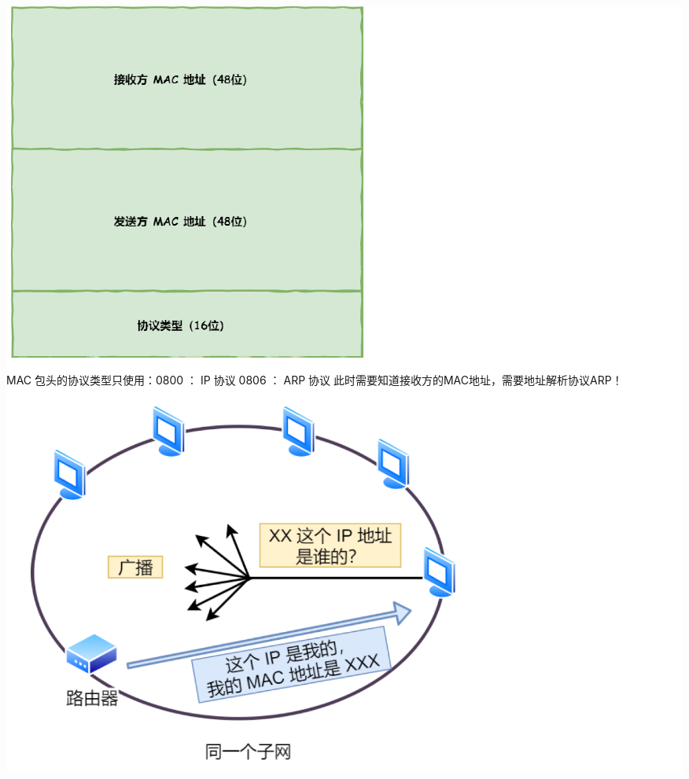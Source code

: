 ![image-20230201205057492](计算机网络.assets/image-20230201205057492.png)

MAC 包头的协议类型只使用：0800 ： IP 协议     0806 ： ARP 协议
此时需要知道接收方的MAC地址，需要地址解析协议ARP！

<img src="计算机网络.assets/image-20230201205720728.png" alt="image-20230201205720728" style="zoom:67%;" />
